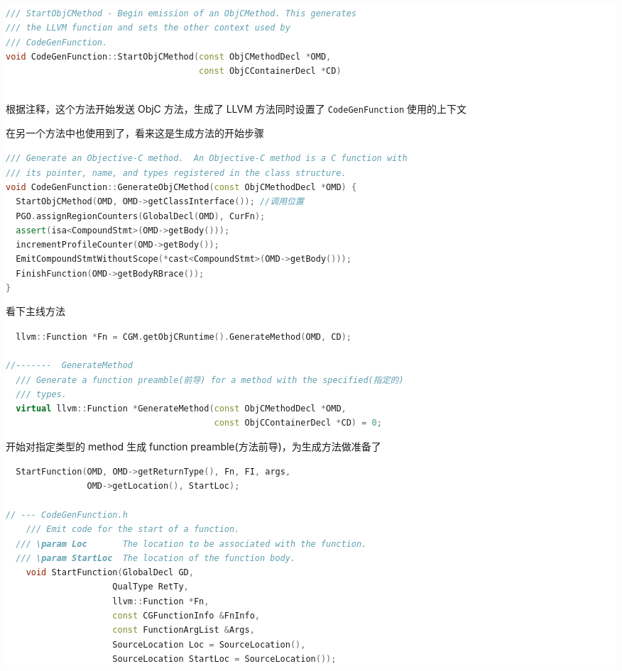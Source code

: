 ```C++
/// StartObjCMethod - Begin emission of an ObjCMethod. This generates
/// the LLVM function and sets the other context used by
/// CodeGenFunction.
void CodeGenFunction::StartObjCMethod(const ObjCMethodDecl *OMD,
                                      const ObjCContainerDecl *CD) 
  
```

根据注释，这个方法开始发送 ObjC 方法，生成了 LLVM 方法同时设置了 `CodeGenFunction` 使用的上下文

在另一个方法中也使用到了，看来这是生成方法的开始步骤

```C++
/// Generate an Objective-C method.  An Objective-C method is a C function with
/// its pointer, name, and types registered in the class structure.
void CodeGenFunction::GenerateObjCMethod(const ObjCMethodDecl *OMD) {
  StartObjCMethod(OMD, OMD->getClassInterface()); //调用位置
  PGO.assignRegionCounters(GlobalDecl(OMD), CurFn);
  assert(isa<CompoundStmt>(OMD->getBody()));
  incrementProfileCounter(OMD->getBody());
  EmitCompoundStmtWithoutScope(*cast<CompoundStmt>(OMD->getBody()));
  FinishFunction(OMD->getBodyRBrace());
}
```



看下主线方法

```C++
  llvm::Function *Fn = CGM.getObjCRuntime().GenerateMethod(OMD, CD);

//-------  GenerateMethod
  /// Generate a function preamble(前导) for a method with the specified(指定的)
  /// types.
  virtual llvm::Function *GenerateMethod(const ObjCMethodDecl *OMD,
                                         const ObjCContainerDecl *CD) = 0;
```

开始对指定类型的 method 生成 function preamble(方法前导)，为生成方法做准备了

```C++
  StartFunction(OMD, OMD->getReturnType(), Fn, FI, args,
                OMD->getLocation(), StartLoc);

// --- CodeGenFunction.h
    /// Emit code for the start of a function.
  /// \param Loc       The location to be associated with the function.
  /// \param StartLoc  The location of the function body.
    void StartFunction(GlobalDecl GD,
                     QualType RetTy,
                     llvm::Function *Fn,
                     const CGFunctionInfo &FnInfo,
                     const FunctionArgList &Args,
                     SourceLocation Loc = SourceLocation(),
                     SourceLocation StartLoc = SourceLocation());
```
